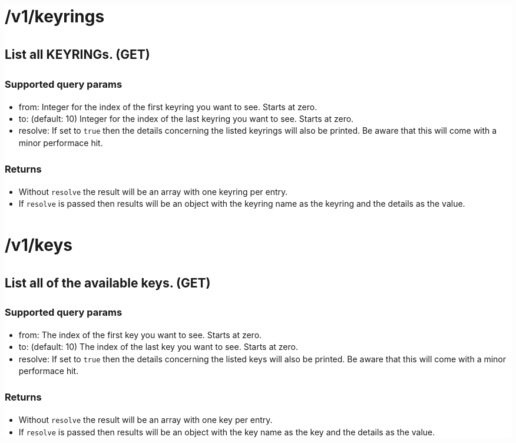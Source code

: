# /v1/keyrings
## List all KEYRINGs. (GET)

### Supported query params

* from: Integer for the index of the first keyring you want to see. Starts at zero.
* to: (default: 10) Integer for the index of the last keyring you want to see. Starts at zero.
* resolve: If set to `true` then the details concerning the listed keyrings will also be printed. Be aware that this will come with a minor performace hit.

### Returns

* Without `resolve` the result will be an array with one keyring per
  entry.
* If `resolve` is passed then results will be an object with the
  keyring name as the keyring and the details as the value.

# /v1/keys
## List all of the available keys. (GET)

### Supported query params

* from: The index of the first key you want to see. Starts at zero.
* to: (default: 10) The index of the last key you want to see. Starts at zero.
* resolve: If set to `true` then the details concerning the listed keys will also be printed. Be aware that this will come with a minor performace hit.

### Returns

* Without `resolve` the result will be an array with one key per
  entry.
* If `resolve` is passed then results will be an object with the
  key name as the key and the details as the value.

